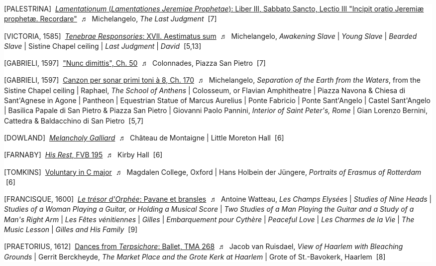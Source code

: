 
[PALESTRINA]&nbsp; [_Lamentationum_ (_Lamentationes Jeremiae Prophetae_): Liber III, Sabbato Sancto, Lectio III "Incipit oratio Jeremiæ prophetæ. Recordare"](https://www.youtube.com/watch?v=LkFwSwmoCEg)
&nbsp;♬&nbsp; Michelangelo, _The Last Judgment_ &nbsp;[7]


[VICTORIA, 1585]&nbsp; [_Tenebrae Responsories_: XVII. Aestimatus sum](https://www.youtube.com/watch?v=edK1oLasQXw) 
&nbsp;♬&nbsp; Michelangelo, _Awakening Slave_ | _Young Slave_ | _Bearded Slave_ | Sistine Chapel ceiling | _Last Judgment_ | _David_ &nbsp;[5,13]
 

[GABRIELI, 1597]&nbsp; ["Nunc dimittis", Ch. 50](https://www.youtube.com/watch?v=MboP3IFEv94)
&nbsp;♬&nbsp; Colonnades, Piazza San Pietro &nbsp;[7]


[GABRIELI, 1597]&nbsp; [Canzon per sonar primi toni à 8, Ch. 170](https://www.youtube.com/watch?v=XjntqVWW9eM)
&nbsp;♬&nbsp; Michelangelo, _Separation of the Earth from the Waters_, from the Sistine Chapel ceiling | 
Raphael, _The School of Anthens_ | 
Colosseum, or Flavian Amphitheatre | 
Piazza Navona & Chiesa di Sant'Agnese in Agone | 
Pantheon | 
Equestrian Statue of Marcus Aurelius |
Ponte Fabricio |
Ponte Sant'Angelo |
Castel Sant'Angelo |
Basilica Papale di San Pietro & Piazza San Pietro |
Giovanni Paolo Pannini, _Interior of Saint Peter's, Rome_ |
Gian Lorenzo Bernini, Cattedra & Baldacchino di San Pietro
 &nbsp;[5,7]
 

[DOWLAND]&nbsp; [_Melancholy Galliard_](https://www.youtube.com/watch?v=y5XdgnPJJ_A) 
&nbsp;♬&nbsp; Château de Montaigne | Little Moreton Hall &nbsp;[6]


[FARNABY]&nbsp; [_His Rest_, FVB 195](https://www.youtube.com/watch?v=jjAR4g3wvGs) 
&nbsp;♬&nbsp; Kirby Hall &nbsp;[6]


[TOMKINS]&nbsp; [Voluntary in C major](https://www.youtube.com/watch?v=-5PpwrHgmUY)
&nbsp;♬&nbsp; Magdalen College, Oxford | Hans Holbein der Jüngere, _Portraits of Erasmus of Rotterdam_ &nbsp;[6]


[FRANCISQUE, 1600]&nbsp; [_Le trésor d'Orphée_: Pavane et bransles](https://www.youtube.com/watch?v=yy939KnmiOQ)
&nbsp;♬&nbsp; Antoine Watteau, _Les Champs Elysées_ | _Studies of Nine Heads_ | _Studies of a Woman Playing a Guitar, or Holding a Musical Score_ | _Two Studies of a Man Playing the Guitar and a Study of a Man's Right Arm_ | _Les Fêtes vénitiennes_ | _Gilles_ | _Embarquement pour Cythère_ | _Peaceful Love_ | _Les Charmes de la Vie_ | _The Music Lesson_ | _Gilles and His Family_ &nbsp;[9]


[PRAETORIUS, 1612]&nbsp; [Dances from _Terpsichore_: Ballet, TMA 268](https://www.youtube.com/watch?v=iKQ7T-Sdyi0)
&nbsp;♬&nbsp; Jacob van Ruisdael, _View of Haarlem with Bleaching Grounds_ | Gerrit Berckheyde, _The Market Place and the Grote Kerk at Haarlem_ | Grote of St.-Bavokerk, Haarlem &nbsp;[8]
 